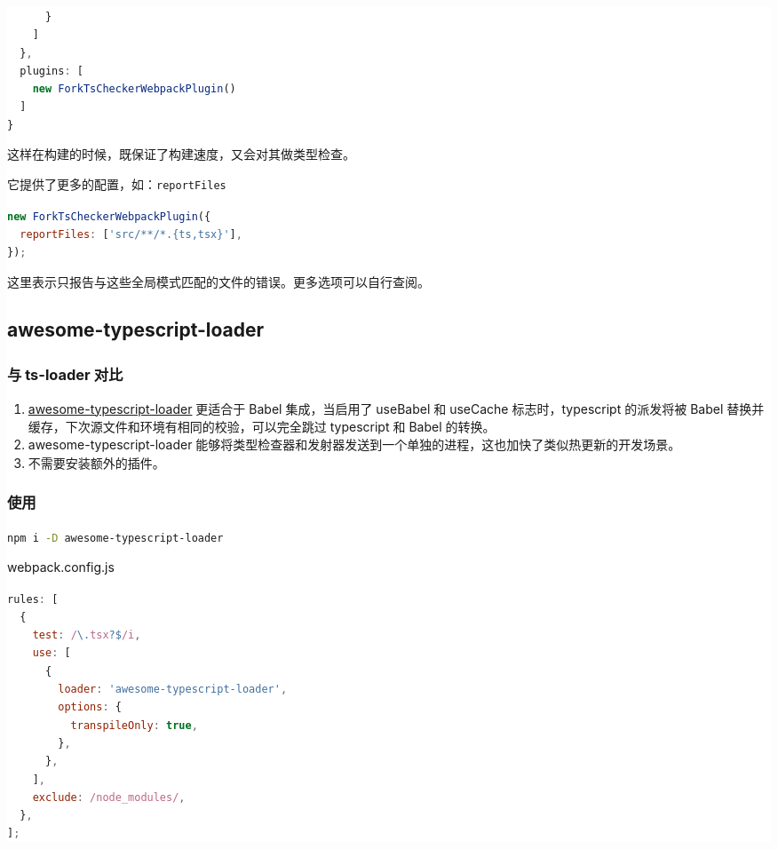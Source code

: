 ```js
      }
    ]
  },
  plugins: [
    new ForkTsCheckerWebpackPlugin()
  ]
}
```

这样在构建的时候，既保证了构建速度，又会对其做类型检查。

它提供了更多的配置，如：`reportFiles`

```js
new ForkTsCheckerWebpackPlugin({
  reportFiles: ['src/**/*.{ts,tsx}'],
});
```

这里表示只报告与这些全局模式匹配的文件的错误。更多选项可以自行查阅。

## awesome-typescript-loader

### 与 ts-loader 对比

1. [awesome-typescript-loader](https://www.npmjs.com/package/awesome-typescript-loader) 更适合于 Babel 集成，当启用了 useBabel 和 useCache 标志时，typescript 的派发将被 Babel 替换并缓存，下次源文件和环境有相同的校验，可以完全跳过 typescript 和 Babel 的转换。
2. awesome-typescript-loader 能够将类型检查器和发射器发送到一个单独的进程，这也加快了类似热更新的开发场景。
3. 不需要安装额外的插件。

### 使用

```bash
npm i -D awesome-typescript-loader
```

webpack.config.js

```js
rules: [
  {
    test: /\.tsx?$/i,
    use: [
      {
        loader: 'awesome-typescript-loader',
        options: {
          transpileOnly: true,
        },
      },
    ],
    exclude: /node_modules/,
  },
];
```

